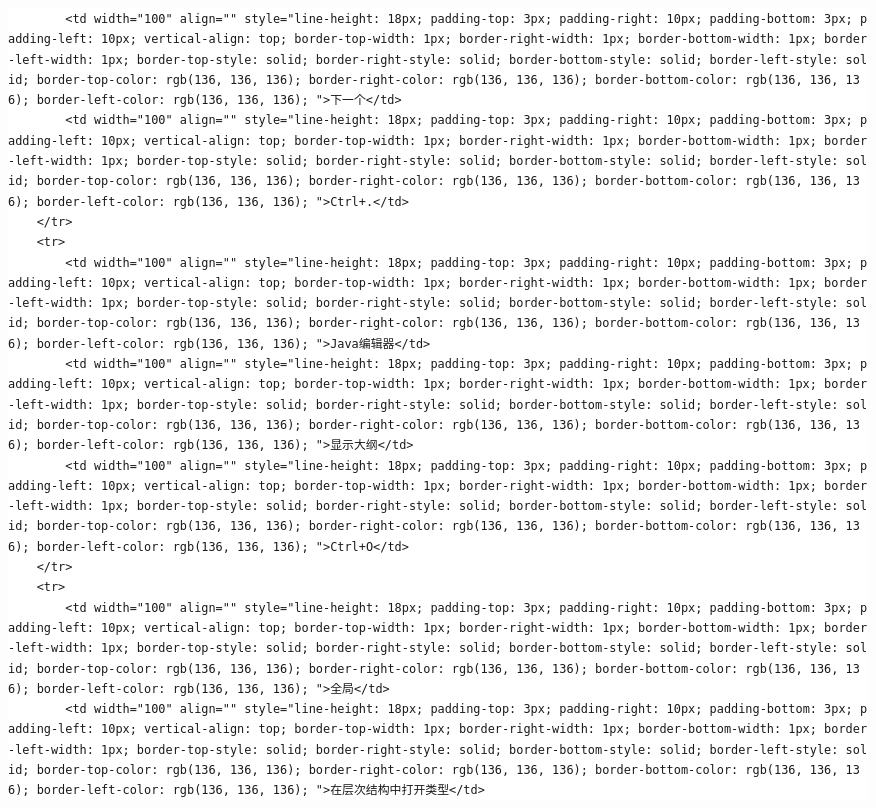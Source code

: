             <td width="100" align="" style="line-height: 18px; padding-top: 3px; padding-right: 10px; padding-bottom: 3px; padding-left: 10px; vertical-align: top; border-top-width: 1px; border-right-width: 1px; border-bottom-width: 1px; border-left-width: 1px; border-top-style: solid; border-right-style: solid; border-bottom-style: solid; border-left-style: solid; border-top-color: rgb(136, 136, 136); border-right-color: rgb(136, 136, 136); border-bottom-color: rgb(136, 136, 136); border-left-color: rgb(136, 136, 136); ">下一个</td>
            <td width="100" align="" style="line-height: 18px; padding-top: 3px; padding-right: 10px; padding-bottom: 3px; padding-left: 10px; vertical-align: top; border-top-width: 1px; border-right-width: 1px; border-bottom-width: 1px; border-left-width: 1px; border-top-style: solid; border-right-style: solid; border-bottom-style: solid; border-left-style: solid; border-top-color: rgb(136, 136, 136); border-right-color: rgb(136, 136, 136); border-bottom-color: rgb(136, 136, 136); border-left-color: rgb(136, 136, 136); ">Ctrl+.</td>
        </tr>
        <tr>
            <td width="100" align="" style="line-height: 18px; padding-top: 3px; padding-right: 10px; padding-bottom: 3px; padding-left: 10px; vertical-align: top; border-top-width: 1px; border-right-width: 1px; border-bottom-width: 1px; border-left-width: 1px; border-top-style: solid; border-right-style: solid; border-bottom-style: solid; border-left-style: solid; border-top-color: rgb(136, 136, 136); border-right-color: rgb(136, 136, 136); border-bottom-color: rgb(136, 136, 136); border-left-color: rgb(136, 136, 136); ">Java编辑器</td>
            <td width="100" align="" style="line-height: 18px; padding-top: 3px; padding-right: 10px; padding-bottom: 3px; padding-left: 10px; vertical-align: top; border-top-width: 1px; border-right-width: 1px; border-bottom-width: 1px; border-left-width: 1px; border-top-style: solid; border-right-style: solid; border-bottom-style: solid; border-left-style: solid; border-top-color: rgb(136, 136, 136); border-right-color: rgb(136, 136, 136); border-bottom-color: rgb(136, 136, 136); border-left-color: rgb(136, 136, 136); ">显示大纲</td>
            <td width="100" align="" style="line-height: 18px; padding-top: 3px; padding-right: 10px; padding-bottom: 3px; padding-left: 10px; vertical-align: top; border-top-width: 1px; border-right-width: 1px; border-bottom-width: 1px; border-left-width: 1px; border-top-style: solid; border-right-style: solid; border-bottom-style: solid; border-left-style: solid; border-top-color: rgb(136, 136, 136); border-right-color: rgb(136, 136, 136); border-bottom-color: rgb(136, 136, 136); border-left-color: rgb(136, 136, 136); ">Ctrl+O</td>
        </tr>
        <tr>
            <td width="100" align="" style="line-height: 18px; padding-top: 3px; padding-right: 10px; padding-bottom: 3px; padding-left: 10px; vertical-align: top; border-top-width: 1px; border-right-width: 1px; border-bottom-width: 1px; border-left-width: 1px; border-top-style: solid; border-right-style: solid; border-bottom-style: solid; border-left-style: solid; border-top-color: rgb(136, 136, 136); border-right-color: rgb(136, 136, 136); border-bottom-color: rgb(136, 136, 136); border-left-color: rgb(136, 136, 136); ">全局</td>
            <td width="100" align="" style="line-height: 18px; padding-top: 3px; padding-right: 10px; padding-bottom: 3px; padding-left: 10px; vertical-align: top; border-top-width: 1px; border-right-width: 1px; border-bottom-width: 1px; border-left-width: 1px; border-top-style: solid; border-right-style: solid; border-bottom-style: solid; border-left-style: solid; border-top-color: rgb(136, 136, 136); border-right-color: rgb(136, 136, 136); border-bottom-color: rgb(136, 136, 136); border-left-color: rgb(136, 136, 136); ">在层次结构中打开类型</td>
